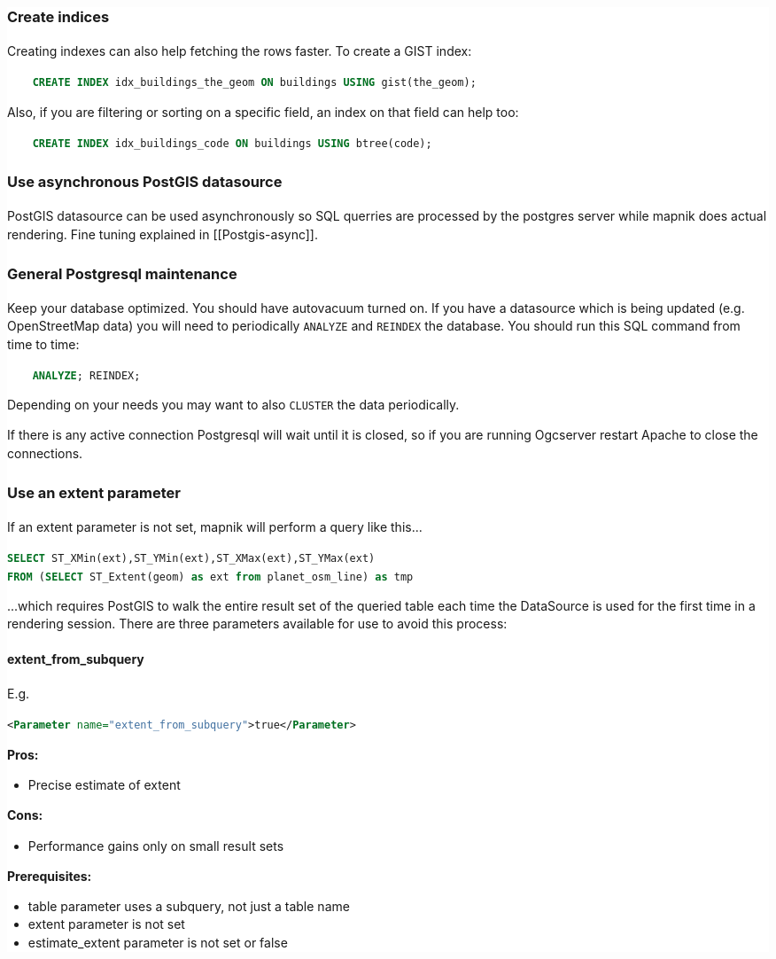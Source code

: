 ### Create indices

Creating indexes can also help fetching the rows faster. To create a GIST index:

```sql
    CREATE INDEX idx_buildings_the_geom ON buildings USING gist(the_geom);
```

Also, if you are filtering or sorting on a specific field, an index on that field can help too:

```sql
    CREATE INDEX idx_buildings_code ON buildings USING btree(code);
```

### Use asynchronous PostGIS datasource
PostGIS datasource can be used asynchronously so SQL querries are processed by the postgres server while mapnik does actual rendering. Fine tuning explained in [[Postgis-async]].

### General Postgresql maintenance

Keep your database optimized. You should have autovacuum turned on. If you have a datasource which is being updated (e.g. OpenStreetMap data) you will need to periodically ``ANALYZE`` and ``REINDEX`` the database. You should run this SQL command from time to time:

```sql
    ANALYZE; REINDEX;
```

Depending on your needs you may want to also ``CLUSTER`` the data periodically.

If there is any active connection Postgresql will wait until it is closed, so if you are running Ogcserver restart Apache to close the connections.

### Use an extent parameter
If an extent parameter is not set, mapnik will perform a query like this...

```sql
SELECT ST_XMin(ext),ST_YMin(ext),ST_XMax(ext),ST_YMax(ext)
FROM (SELECT ST_Extent(geom) as ext from planet_osm_line) as tmp
```

...which requires PostGIS to walk the entire result set of the queried table each time the DataSource is used for the first time in a rendering session.  There are three parameters available for use to avoid this process:

#### extent_from_subquery
E.g.
```xml
<Parameter name="extent_from_subquery">true</Parameter>
```

**Pros:**
* Precise estimate of extent

**Cons:**
* Performance gains only on small result sets

**Prerequisites:**
* table parameter uses a subquery, not just a table name
* extent parameter is not set
* estimate_extent parameter is not set or false
